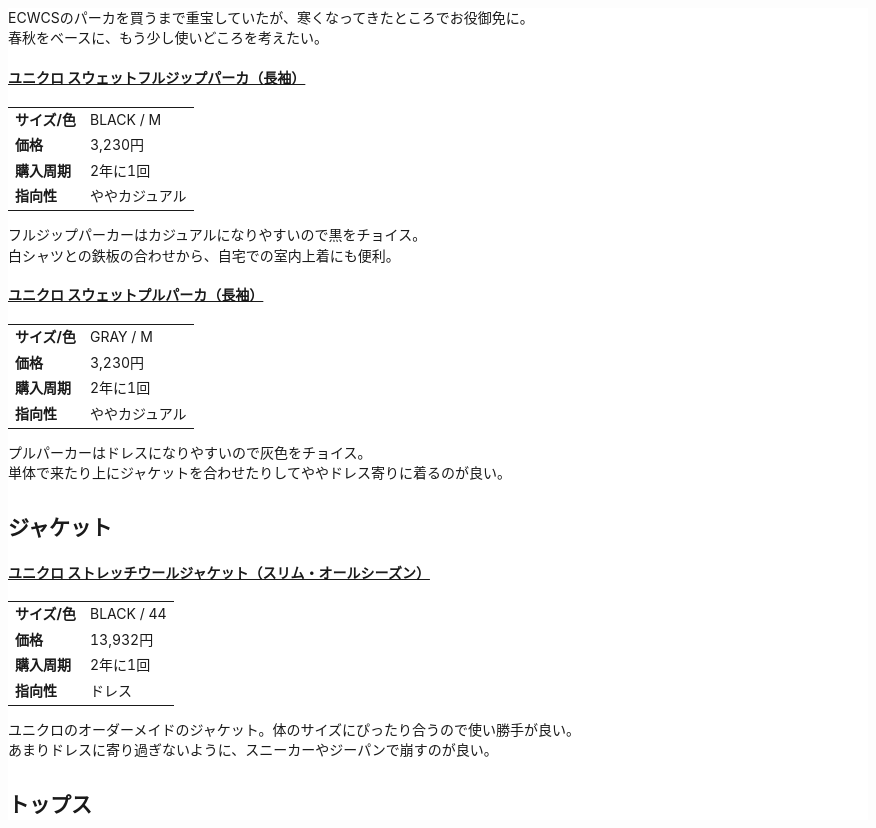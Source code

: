 ECWCSのパーカを買うまで重宝していたが、寒くなってきたところでお役御免に。  
春秋をベースに、もう少し使いどころを考えたい。

#### [ユニクロ スウェットフルジップパーカ（長袖）](http://www.uniqlo.com/jp/store/goods/400330-69)

|||
|---|---|
|**サイズ/色**|BLACK / M|
|**価格**|3,230円|
|**購入周期**|2年に1回|
|**指向性**|ややカジュアル|

フルジップパーカーはカジュアルになりやすいので黒をチョイス。  
白シャツとの鉄板の合わせから、自宅での室内上着にも便利。

#### [ユニクロ スウェットプルパーカ（長袖）](http://www.uniqlo.com/jp/store/goods/404165-69)

|||
|---|---|
|**サイズ/色**|GRAY / M|
|**価格**|3,230円|
|**購入周期**|2年に1回|
|**指向性**|ややカジュアル|

プルパーカーはドレスになりやすいので灰色をチョイス。  
単体で来たり上にジャケットを合わせたりしてややドレス寄りに着るのが良い。

ジャケット
----

#### [ユニクロ ストレッチウールジャケット（スリム・オールシーズン）](https://www.uniqlo.com/jp/store/feature/uq/semiordermadejacket/men/)

|||
|---|---|
|**サイズ/色**|BLACK / 44|
|**価格**|13,932円|
|**購入周期**|2年に1回|
|**指向性**|ドレス|

ユニクロのオーダーメイドのジャケット。体のサイズにぴったり合うので使い勝手が良い。  
あまりドレスに寄り過ぎないように、スニーカーやジーパンで崩すのが良い。

トップス
----
